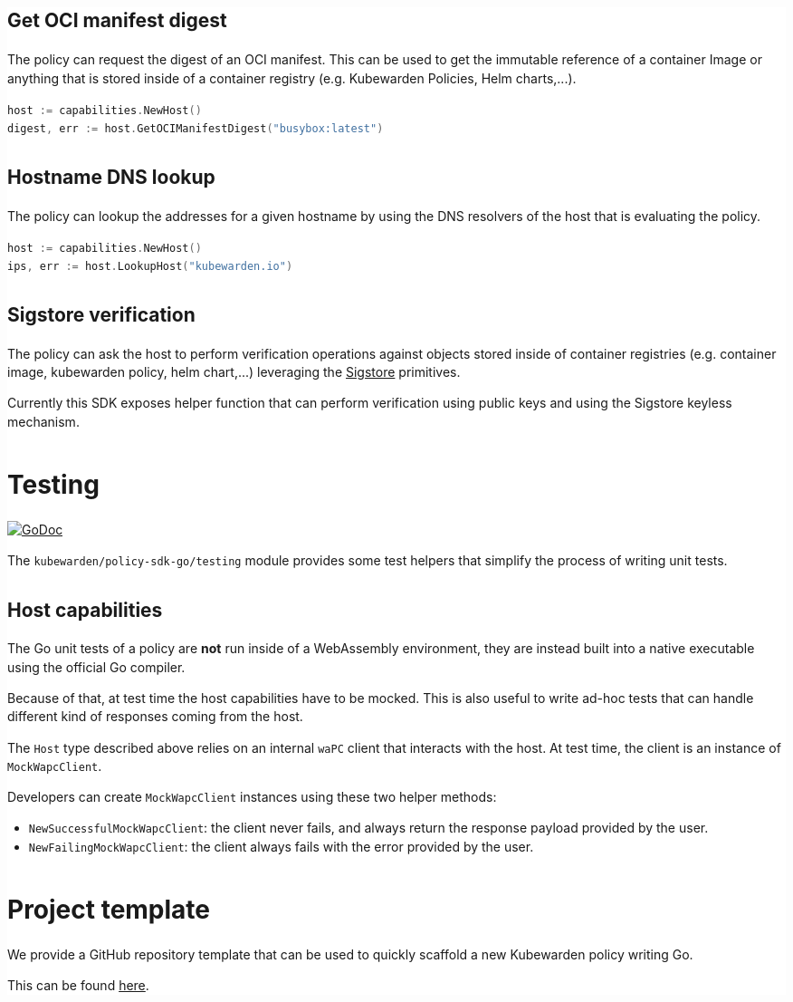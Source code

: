 ## Get OCI manifest digest

The policy can request the digest of an OCI manifest. This can be used to
get the immutable reference of a container Image or anything that is stored
inside of a container registry (e.g. Kubewarden Policies, Helm charts,...).

```go
host := capabilities.NewHost()
digest, err := host.GetOCIManifestDigest("busybox:latest")
```

## Hostname DNS lookup

The policy can lookup the addresses for a given hostname by using the
DNS resolvers of the host that is evaluating the policy.

```go
host := capabilities.NewHost()
ips, err := host.LookupHost("kubewarden.io")
```

## Sigstore verification

The policy can ask the host to perform verification operations against
objects stored inside of container registries (e.g. container image, kubewarden
policy, helm chart,...) leveraging the [Sigstore](https://sigstore.dev) primitives.

Currently this SDK exposes helper function that can perform verification using
public keys and using the Sigstore keyless mechanism.

# Testing

[![GoDoc](https://godoc.org/github.com/kubewarden/policy-sdk-go/testing?status.svg)](https://godoc.org/github.com/kubewarden/policy-sdk-go/testing)

The `kubewarden/policy-sdk-go/testing` module provides some test helpers
that simplify the process of writing unit tests.

## Host capabilities

The Go unit tests of a policy are **not** run inside of a WebAssembly environment,
they are instead built into a native executable using the official Go compiler.

Because of that, at test time the host capabilities have to be mocked. This is also
useful to write ad-hoc tests that can handle different kind of responses coming
from the host.

The `Host` type described above relies on an internal `waPC` client that
interacts with the host. At test time, the client is an instance of 
`MockWapcClient`.

Developers can create `MockWapcClient` instances using these two helper methods:

* `NewSuccessfulMockWapcClient`: the client never fails, and always return the
  response payload provided by the user.
* `NewFailingMockWapcClient`: the client always fails with the error
  provided by the user.

# Project template

We provide a GitHub repository template that can be used to quickly
scaffold a new Kubewarden policy writing Go.

This can be found [here](https://github.com/kubewarden/go-policy-template).
